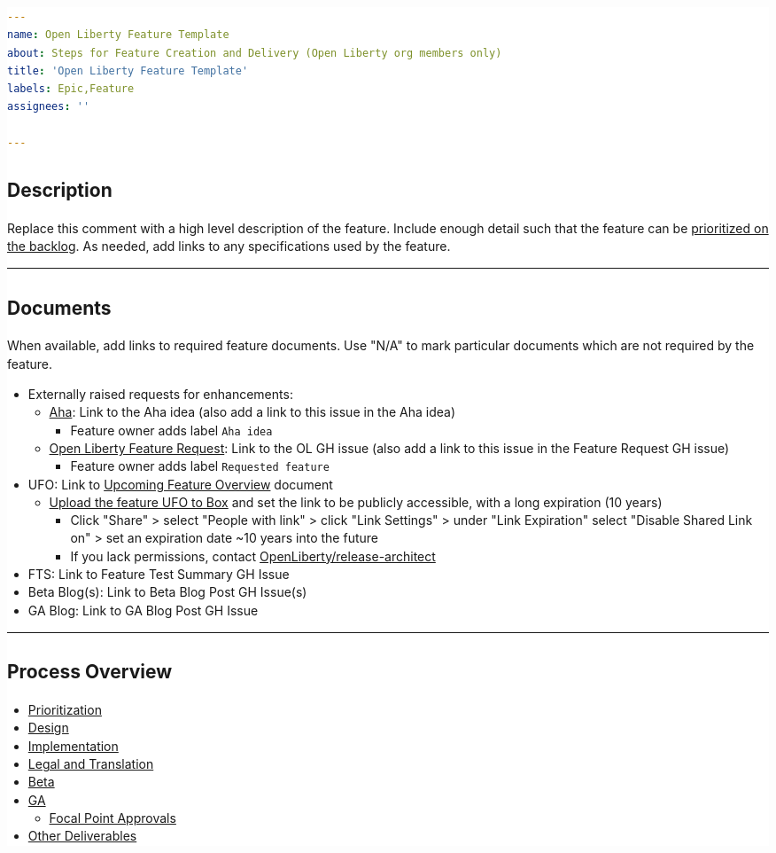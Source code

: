 ```yaml
---
name: Open Liberty Feature Template
about: Steps for Feature Creation and Delivery (Open Liberty org members only)
title: 'Open Liberty Feature Template'
labels: Epic,Feature
assignees: ''

---
```

## Description

Replace this comment with a high level description of the feature. Include enough detail such that the feature can be [prioritized on the backlog](https://github.com/orgs/OpenLiberty/projects/45). As needed, add links to any specifications used by the feature.

- - - - - - - - - - - - - - - - - - - - - - - - - - - - - - - - - - - - -
## Documents

When available, add links to required feature documents. Use "N/A" to mark particular documents which are not required by the feature.

- Externally raised requests for enhancements:
  - [Aha](https://cloud-platform.ideas.aha.io/): Link to the Aha idea (also add a link to this issue in the Aha idea)
    - Feature owner adds label `Aha idea`
  - [Open Liberty Feature Request](https://github.com/OpenLiberty/open-liberty/issues/new?assignees=&labels=enhancement&template=02_feature_request.md&title=): Link to the OL GH issue (also add a link to this issue in the Feature Request GH issue)
    - Feature owner adds label `Requested feature`
- UFO: Link to [Upcoming Feature Overview](https://ibm.box.com/v/UFO-Template) document
  - [Upload the feature UFO to Box](https://ibm.ent.box.com/folder/52716090328) and set the link to be publicly accessible, with a long expiration (10 years)
    - Click "Share" > select "People with link" > click "Link Settings" > under "Link Expiration" select "Disable Shared Link on" > set an expiration date ~10 years into the future
    - If you lack permissions, contact [OpenLiberty/release-architect](https://github.com/orgs/OpenLiberty/teams/release-architect)
- FTS: Link to Feature Test Summary GH Issue
- Beta Blog(s): Link to Beta Blog Post GH Issue(s)
- GA Blog: Link to GA Blog Post GH Issue

- - - - - - - - - - - - - - - - - - - - - - - - - - - - - - - - - - - - -
## Process Overview

- [Prioritization](#prioritization)
- [Design](#design)
- [Implementation](#implementation)
- [Legal and Translation](#legal-and-translation)
- [Beta](#beta)
- [GA](#ga)
  - [Focal Point Approvals](#focal-point-approvals-complete-by-feature-complete-date)
- [Other Deliverables](#other-deliverables)
